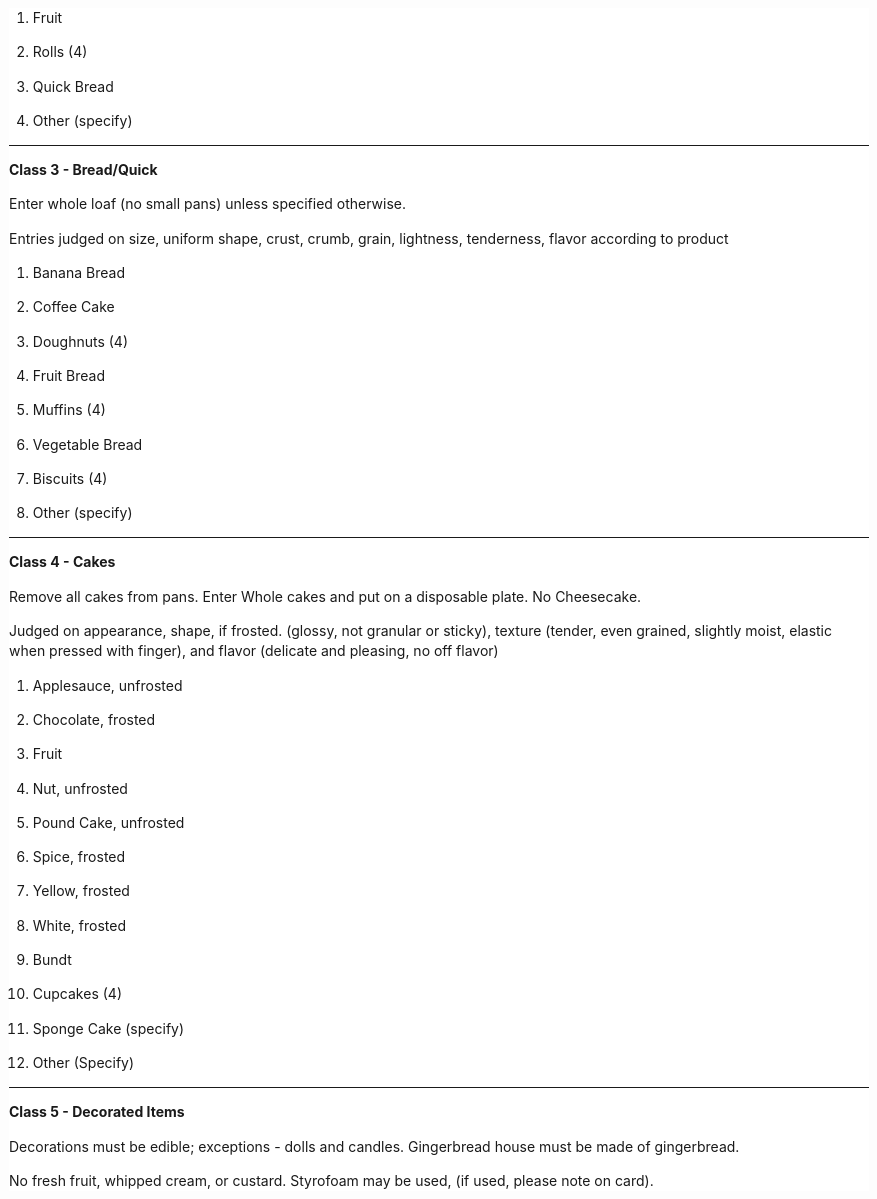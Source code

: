 1. Fruit
2. Rolls (4)

1. Quick Bread
2. Other (specify)

---

**Class 3 - Bread/Quick**

Enter whole loaf (no small pans) unless specified otherwise.

Entries judged on size, uniform shape, crust, crumb, grain, lightness, tenderness, flavor according to product

1. Banana Bread
2. Coffee Cake
3. Doughnuts (4)

1. Fruit Bread
2. Muffins (4)
3. Vegetable Bread

1. Biscuits (4)
2. Other (specify)

---

**Class 4 - Cakes**

Remove all cakes from pans. Enter Whole cakes and put on a disposable plate. No Cheesecake. 

Judged on appearance, shape, if frosted. (glossy, not granular or sticky), texture (tender, even grained, slightly moist, elastic when pressed with finger), and flavor (delicate and pleasing, no off flavor)

1. Applesauce, unfrosted
2. Chocolate, frosted
3. Fruit
4. Nut, unfrosted

1. Pound Cake, unfrosted
2. Spice, frosted
3. Yellow, frosted
4. White, frosted

1. Bundt
2. Cupcakes (4)
3. Sponge Cake (specify)
4. Other (Specify)

---

**Class 5 - Decorated Items**

Decorations must be edible; exceptions - dolls and candles. Gingerbread house must be made of gingerbread.

No fresh fruit, whipped cream, or custard. Styrofoam may be used, (if used, please note on card).
